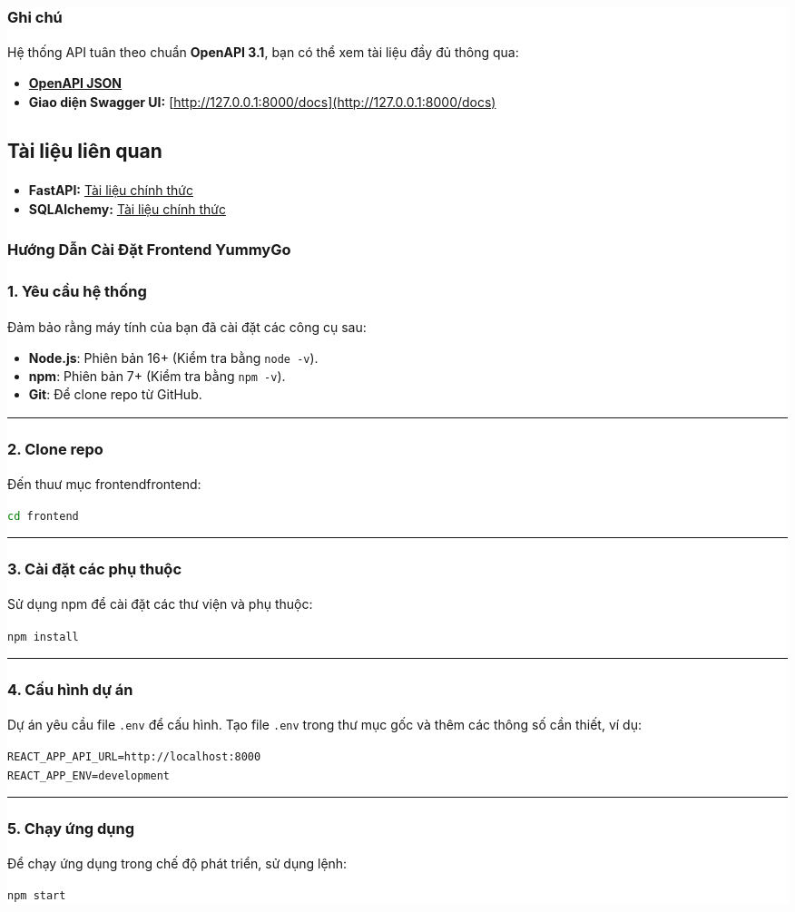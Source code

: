 
### **Ghi chú**
Hệ thống API tuân theo chuẩn **OpenAPI 3.1**, bạn có thể xem tài liệu đầy đủ thông qua:  
- **[OpenAPI JSON](http://127.0.0.1:8000/openapi.json)**  
- **Giao diện Swagger UI:** [http://127.0.0.1:8000/docs](http://127.0.0.1:8000/docs)


## Tài liệu liên quan
- **FastAPI:** [Tài liệu chính thức](https://fastapi.tiangolo.com/)  
- **SQLAlchemy:** [Tài liệu chính thức](https://www.sqlalchemy.org/)  


### **Hướng Dẫn Cài Đặt Frontend YummyGo**


### **1. Yêu cầu hệ thống**
Đảm bảo rằng máy tính của bạn đã cài đặt các công cụ sau:
- **Node.js**: Phiên bản 16+ (Kiểm tra bằng `node -v`).
- **npm**: Phiên bản 7+ (Kiểm tra bằng `npm -v`).
- **Git**: Để clone repo từ GitHub.

---

### **2. Clone repo**
Đến thuư mục frontendfrontend:
```bash
cd frontend
```

---

### **3. Cài đặt các phụ thuộc**
Sử dụng npm để cài đặt các thư viện và phụ thuộc:
```bash
npm install
```

---

### **4. Cấu hình dự án**
Dự án yêu cầu file `.env` để cấu hình. Tạo file `.env` trong thư mục gốc và thêm các thông số cần thiết, ví dụ:

```env
REACT_APP_API_URL=http://localhost:8000
REACT_APP_ENV=development
```

---

### **5. Chạy ứng dụng**
Để chạy ứng dụng trong chế độ phát triển, sử dụng lệnh:
```bash
npm start
```
